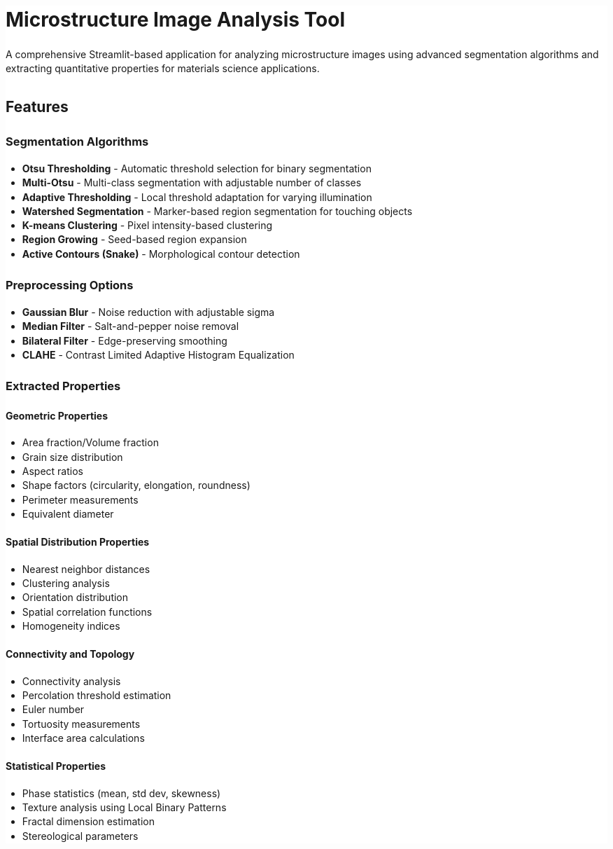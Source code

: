 # Microstructure Image Analysis Tool

A comprehensive Streamlit-based application for analyzing microstructure images using advanced segmentation algorithms and extracting quantitative properties for materials science applications.

## Features

### Segmentation Algorithms
- **Otsu Thresholding** - Automatic threshold selection for binary segmentation
- **Multi-Otsu** - Multi-class segmentation with adjustable number of classes
- **Adaptive Thresholding** - Local threshold adaptation for varying illumination
- **Watershed Segmentation** - Marker-based region segmentation for touching objects
- **K-means Clustering** - Pixel intensity-based clustering
- **Region Growing** - Seed-based region expansion
- **Active Contours (Snake)** - Morphological contour detection

### Preprocessing Options
- **Gaussian Blur** - Noise reduction with adjustable sigma
- **Median Filter** - Salt-and-pepper noise removal
- **Bilateral Filter** - Edge-preserving smoothing
- **CLAHE** - Contrast Limited Adaptive Histogram Equalization

### Extracted Properties

#### Geometric Properties
- Area fraction/Volume fraction
- Grain size distribution
- Aspect ratios
- Shape factors (circularity, elongation, roundness)
- Perimeter measurements
- Equivalent diameter

#### Spatial Distribution Properties
- Nearest neighbor distances
- Clustering analysis
- Orientation distribution
- Spatial correlation functions
- Homogeneity indices

#### Connectivity and Topology
- Connectivity analysis
- Percolation threshold estimation
- Euler number
- Tortuosity measurements
- Interface area calculations

#### Statistical Properties
- Phase statistics (mean, std dev, skewness)
- Texture analysis using Local Binary Patterns
- Fractal dimension estimation
- Stereological parameters

